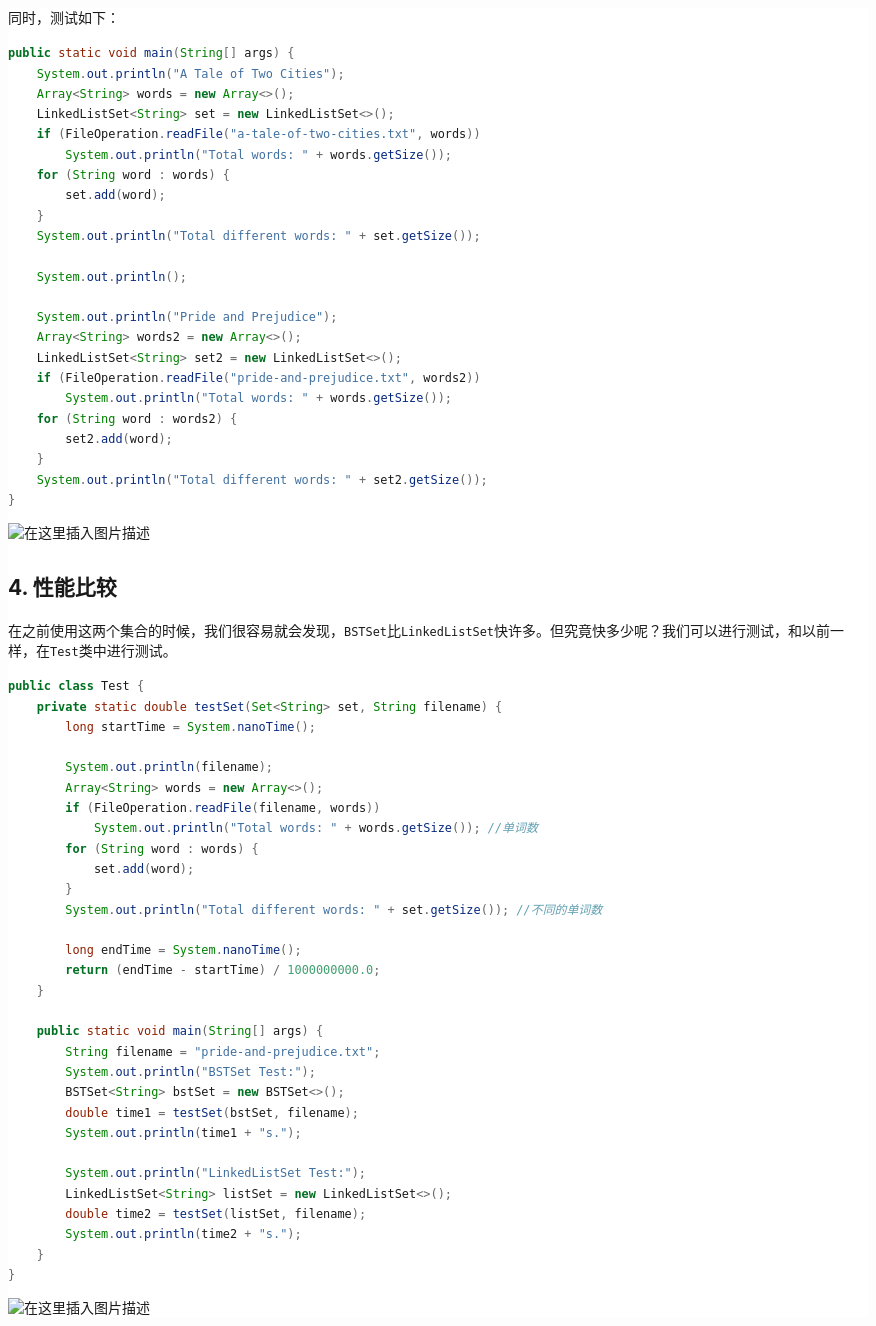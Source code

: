 同时，测试如下：
```java
public static void main(String[] args) {
	System.out.println("A Tale of Two Cities");
	Array<String> words = new Array<>();
	LinkedListSet<String> set = new LinkedListSet<>();
	if (FileOperation.readFile("a-tale-of-two-cities.txt", words))
		System.out.println("Total words: " + words.getSize());
	for (String word : words) {
		set.add(word);
	}
	System.out.println("Total different words: " + set.getSize());
	
	System.out.println();
	
	System.out.println("Pride and Prejudice");
	Array<String> words2 = new Array<>();
	LinkedListSet<String> set2 = new LinkedListSet<>();
	if (FileOperation.readFile("pride-and-prejudice.txt", words2))
		System.out.println("Total words: " + words.getSize());
	for (String word : words2) {
		set2.add(word);
	}
	System.out.println("Total different words: " + set2.getSize());
}
```
![在这里插入图片描述](https://img-blog.csdnimg.cn/20200326013437544.png)
## 4. 性能比较
在之前使用这两个集合的时候，我们很容易就会发现，`BSTSet`比`LinkedListSet`快许多。但究竟快多少呢？我们可以进行测试，和以前一样，在`Test`类中进行测试。
```java 
public class Test {  
	private static double testSet(Set<String> set, String filename) {
		long startTime = System.nanoTime();
		
		System.out.println(filename);
		Array<String> words = new Array<>();  
		if (FileOperation.readFile(filename, words))
			System.out.println("Total words: " + words.getSize()); //单词数
		for (String word : words) {
			set.add(word);
		}
		System.out.println("Total different words: " + set.getSize()); //不同的单词数
		
		long endTime = System.nanoTime();
		return (endTime - startTime) / 1000000000.0;
	}
	
	public static void main(String[] args) { 
		String filename = "pride-and-prejudice.txt";
		System.out.println("BSTSet Test:");
		BSTSet<String> bstSet = new BSTSet<>();
		double time1 = testSet(bstSet, filename);
		System.out.println(time1 + "s.");
		
		System.out.println("LinkedListSet Test:");
		LinkedListSet<String> listSet = new LinkedListSet<>();
		double time2 = testSet(listSet, filename);
		System.out.println(time2 + "s."); 
	} 
} 
```
![在这里插入图片描述](https://img-blog.csdnimg.cn/20200326143944730.png?x-oss-process=image/watermark,type_ZmFuZ3poZW5naGVpdGk,shadow_10,text_aHR0cHM6Ly9ibG9nLmNzZG4ubmV0L215UmVhbGl6YXRpb24=,size_16,color_FFFFFF,t_70)